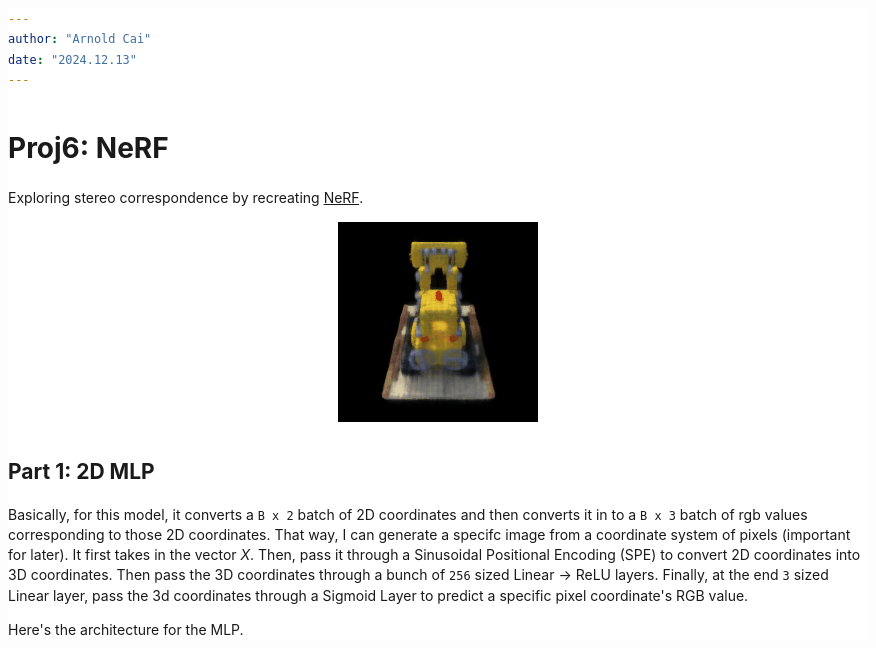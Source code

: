 ```yaml
---
author: "Arnold Cai"
date: "2024.12.13"
---
```



<script src="https://cdnjs.cloudflare.com/polyfill/v3/polyfill.min.js?features=es6"></script>
<script id="MathJax-script" async src="https://cdn.jsdelivr.net/npm/mathjax@3/es5/tex-mml-chtml.js"></script>
<script>
    MathJax = {
        tex: {
        inlineMath: [['$', '$'], ['\\(', '\\)']],
        displayMath: [['$$', '$$'], ['\\[', '\\]']],
        processEscapes: true
        }
    };
</script>

# Proj6: NeRF

Exploring stereo correspondence by recreating [NeRF](https://arxiv.org/pdf/2003.08934).

<center>
<img src="./out/lego-nerf-test.gif">
</center>

## Part 1: 2D MLP
Basically, for this model, it converts a `B x 2` batch of 2D coordinates and then converts it in to a `B x 3` batch of rgb values corresponding to those 2D coordinates. That way, I can generate a specifc image from a coordinate system of pixels (important for later). It first takes in the vector $X$. Then, pass it through a Sinusoidal Positional Encoding (SPE) to convert 2D coordinates into 3D coordinates. Then pass the 3D coordinates through a bunch of `256` sized Linear -> ReLU layers. Finally, at the end `3` sized Linear layer, pass the 3d coordinates through a Sigmoid Layer to predict a specific pixel coordinate's RGB value.

Here's the architecture for the MLP.
